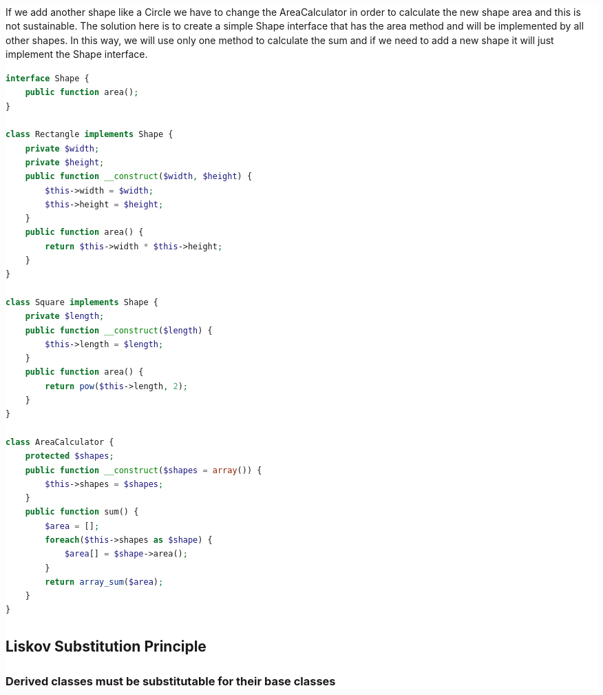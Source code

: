 If we add another shape like a Circle we have to change the AreaCalculator in order to calculate the new shape area and this is not sustainable. The solution here is to create a simple Shape interface that has the area method and will be implemented by all other shapes. In this way, we will use only one method to calculate the sum and if we need to add a new shape it will just implement the Shape interface.

```php
interface Shape {
    public function area();
}

class Rectangle implements Shape {
    private $width;
    private $height;
    public function __construct($width, $height) {
        $this->width = $width;
        $this->height = $height;
    }
    public function area() {
        return $this->width * $this->height;
    }
}

class Square implements Shape {
    private $length;
    public function __construct($length) {
        $this->length = $length;
    }
    public function area() {
        return pow($this->length, 2);
    }
}

class AreaCalculator {
    protected $shapes;
    public function __construct($shapes = array()) {
        $this->shapes = $shapes;
    }
    public function sum() {
        $area = [];
        foreach($this->shapes as $shape) {
            $area[] = $shape->area();
        }
        return array_sum($area);
    }
}

```

## Liskov Substitution Principle
### Derived classes must be substitutable for their base classes

